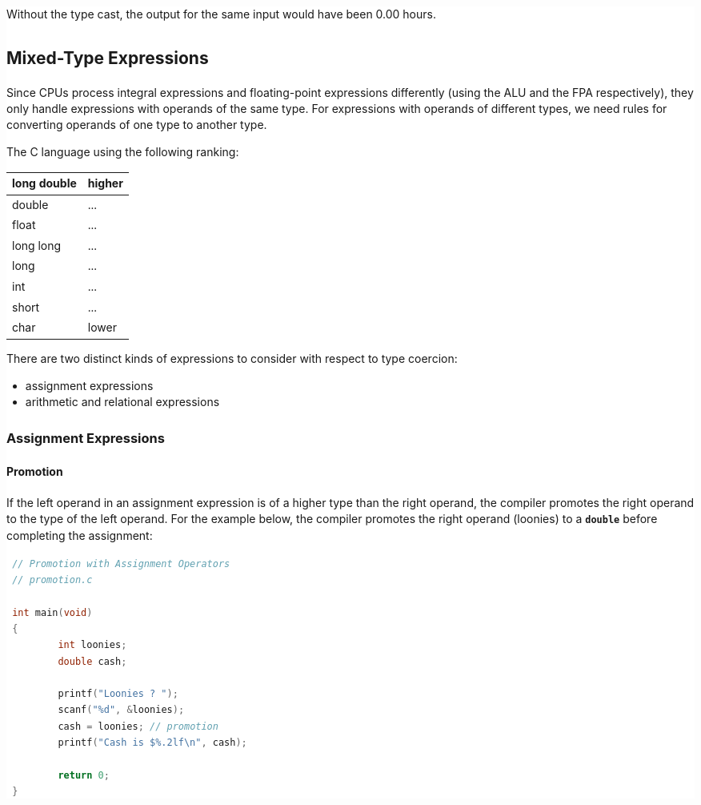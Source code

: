 Without the type cast, the output for the same input would have been 0.00 hours.   


## Mixed-Type Expressions

Since CPUs process integral expressions and floating-point expressions differently \(using the ALU and the FPA respectively\), they only handle expressions with operands of the same type.  For expressions with operands of different types, we need rules for converting operands of one type to another type. 

The C language using the following ranking:



| long double | higher |
| :--- | :--- |
| double | ... |
| float | ... |
| long long | ... |
| long | ... |
| int | ... |
| short | ... |
| char | lower |

There are two distinct kinds of expressions to consider with respect to type coercion:

* assignment expressions
* arithmetic and relational expressions

### Assignment Expressions

#### Promotion

If the left operand in an assignment expression is of a higher type than the right operand, the compiler promotes the right operand to the type of the left operand.  For the example below, the compiler promotes the right operand \(loonies\) to a **`double`** before completing the assignment:

```c
 // Promotion with Assignment Operators
 // promotion.c

 int main(void)
 {
         int loonies;
         double cash;

         printf("Loonies ? ");
         scanf("%d", &loonies);
         cash = loonies; // promotion
         printf("Cash is $%.2lf\n", cash); 

         return 0;
 }
```
